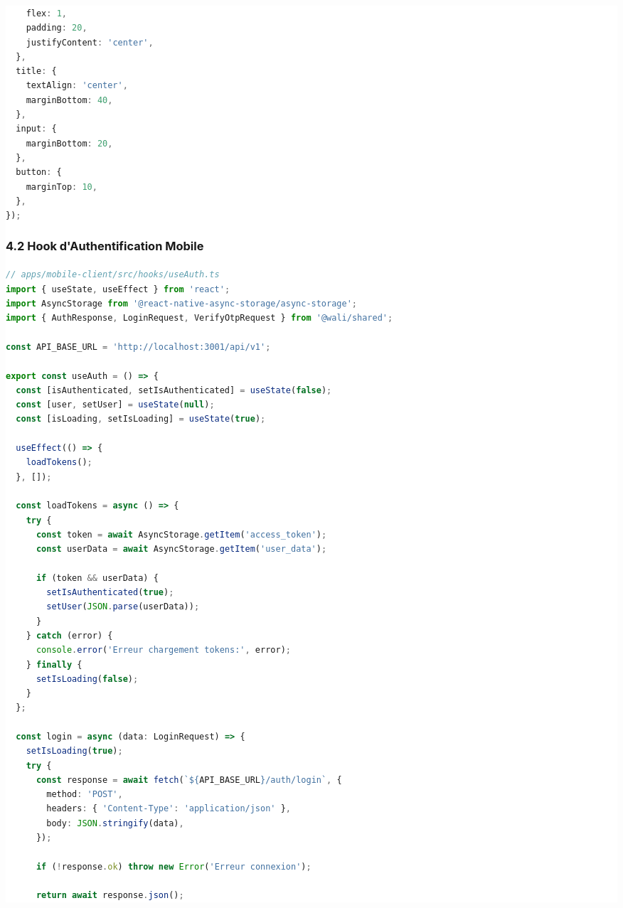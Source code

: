 ```typescript
    flex: 1,
    padding: 20,
    justifyContent: 'center',
  },
  title: {
    textAlign: 'center',
    marginBottom: 40,
  },
  input: {
    marginBottom: 20,
  },
  button: {
    marginTop: 10,
  },
});
```

### **4.2 Hook d'Authentification Mobile**
```typescript
// apps/mobile-client/src/hooks/useAuth.ts
import { useState, useEffect } from 'react';
import AsyncStorage from '@react-native-async-storage/async-storage';
import { AuthResponse, LoginRequest, VerifyOtpRequest } from '@wali/shared';

const API_BASE_URL = 'http://localhost:3001/api/v1';

export const useAuth = () => {
  const [isAuthenticated, setIsAuthenticated] = useState(false);
  const [user, setUser] = useState(null);
  const [isLoading, setIsLoading] = useState(true);

  useEffect(() => {
    loadTokens();
  }, []);

  const loadTokens = async () => {
    try {
      const token = await AsyncStorage.getItem('access_token');
      const userData = await AsyncStorage.getItem('user_data');
      
      if (token && userData) {
        setIsAuthenticated(true);
        setUser(JSON.parse(userData));
      }
    } catch (error) {
      console.error('Erreur chargement tokens:', error);
    } finally {
      setIsLoading(false);
    }
  };

  const login = async (data: LoginRequest) => {
    setIsLoading(true);
    try {
      const response = await fetch(`${API_BASE_URL}/auth/login`, {
        method: 'POST',
        headers: { 'Content-Type': 'application/json' },
        body: JSON.stringify(data),
      });
      
      if (!response.ok) throw new Error('Erreur connexion');
      
      return await response.json();
```
